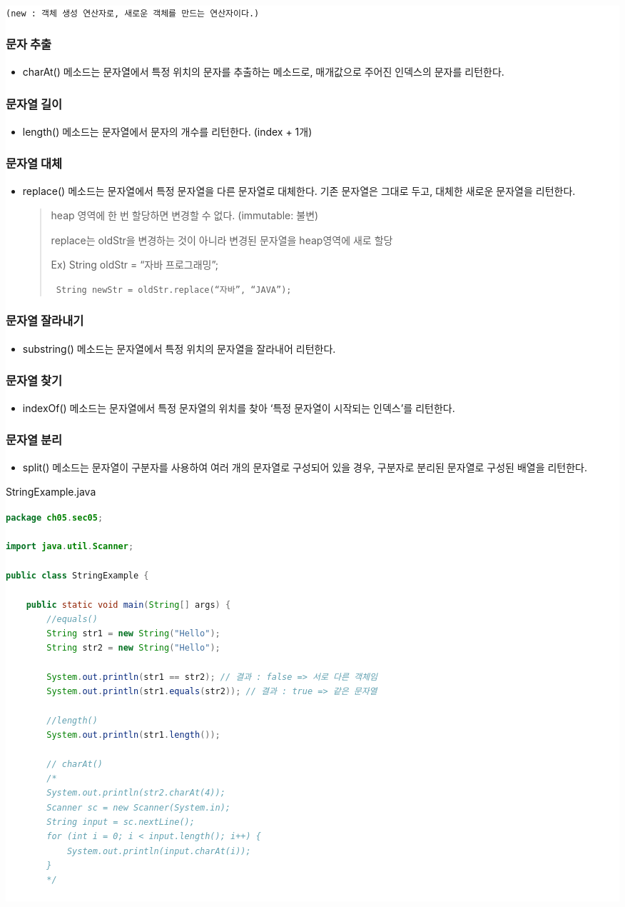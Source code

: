     (new : 객체 생성 연산자로, 새로운 객체를 만드는 연산자이다.)
    

### 문자 추출

- charAt() 메소드는 문자열에서 특정 위치의 문자를 추출하는 메소드로, 매개값으로 주어진 인덱스의 문자를 리턴한다.

### 문자열 길이

- length() 메소드는 문자열에서 문자의 개수를 리턴한다. (index + 1개)

### 문자열 대체

- replace() 메소드는 문자열에서 특정 문자열을 다른 문자열로 대체한다. 기존 문자열은 그대로 두고, 대체한 새로운 문자열을 리턴한다.
    
    > heap 영역에 한 번 할당하면 변경할 수 없다. (immutable: 불변)
    > 
    > 
    > replace는 oldStr을 변경하는 것이 아니라 변경된 문자열을 heap영역에 새로 할당
    > 
    > Ex) String oldStr = “자바 프로그래밍”;
    > 
    >      String newStr = oldStr.replace(“자바”, “JAVA”);
    > 

### 문자열 잘라내기

- substring() 메소드는 문자열에서 특정 위치의 문자열을 잘라내어 리턴한다.

### 문자열 찾기

- indexOf() 메소드는 문자열에서 특정 문자열의 위치를 찾아 ‘특정 문자열이 시작되는 인덱스’를 리턴한다.

### 문자열 분리

- split() 메소드는 문자열이 구분자를 사용하여 여러 개의 문자열로 구성되어 있을 경우, 구분자로 분리된 문자열로 구성된 배열을 리턴한다.

StringExample.java

```java
package ch05.sec05;

import java.util.Scanner;

public class StringExample {

	public static void main(String[] args) {
		//equals()
		String str1 = new String("Hello");
		String str2 = new String("Hello");
		
		System.out.println(str1 == str2); // 결과 : false => 서로 다른 객체임
		System.out.println(str1.equals(str2)); // 결과 : true => 같은 문자열
		
		//length()
		System.out.println(str1.length());
		
		// charAt()
		/*
		System.out.println(str2.charAt(4));
		Scanner sc = new Scanner(System.in);
		String input = sc.nextLine();
		for (int i = 0; i < input.length(); i++) {
			System.out.println(input.charAt(i));
		}
		*/
		
```